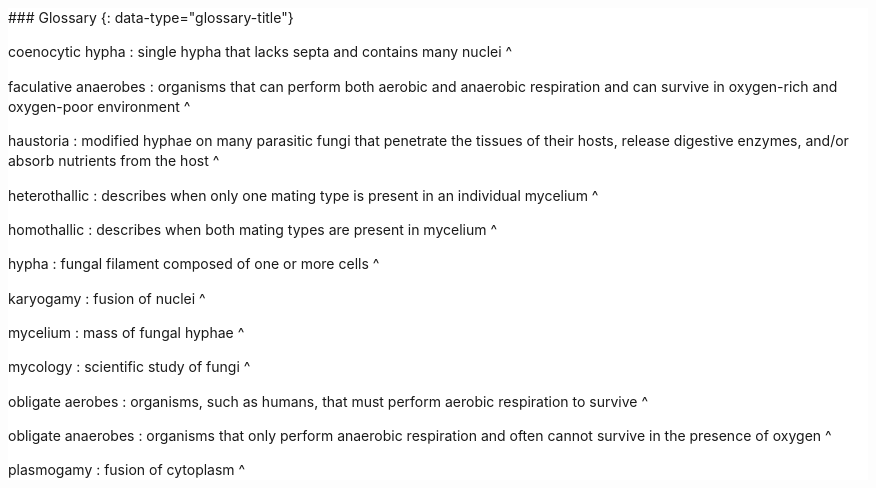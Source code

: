 </div>
</div>

<div data-type="glossary" markdown="1">
### Glossary
{: data-type="glossary-title"}

coenocytic hypha
: single hypha that lacks septa and contains many nuclei
^

faculative anaerobes
: organisms that can perform both aerobic and anaerobic respiration and can survive in oxygen-rich and oxygen-poor environment
^

haustoria
: modified hyphae on many parasitic fungi that penetrate the tissues of their hosts, release digestive enzymes, and/or absorb nutrients from the host
^

heterothallic
: describes when only one mating type is present in an individual mycelium
^

homothallic
: describes when both mating types are present in mycelium
^

hypha
: fungal filament composed of one or more cells
^

karyogamy
: fusion of nuclei
^

mycelium
: mass of fungal hyphae
^

mycology
: scientific study of fungi
^

obligate aerobes
: organisms, such as humans, that must perform aerobic respiration to survive
^

obligate anaerobes
: organisms that only perform anaerobic respiration and often cannot survive in the presence of oxygen
^

plasmogamy
: fusion of cytoplasm
^
